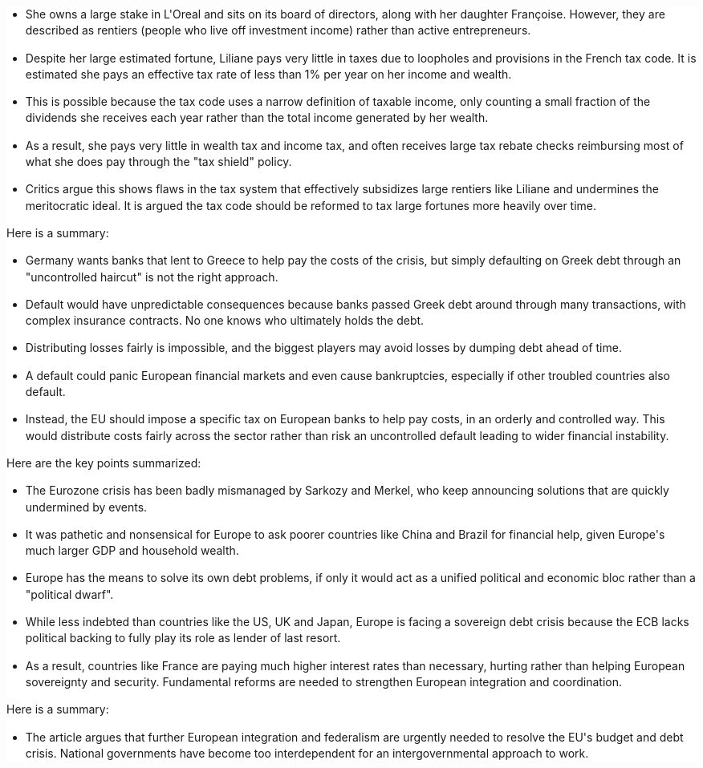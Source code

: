 - She owns a large stake in L'Oreal and sits on its board of directors, along with her daughter Françoise. However, they are described as rentiers (people who live off investment income) rather than active entrepreneurs.

- Despite her large estimated fortune, Liliane pays very little in taxes due to loopholes and provisions in the French tax code. It is estimated she pays an effective tax rate of less than 1% per year on her income and wealth. 

- This is possible because the tax code uses a narrow definition of taxable income, only counting a small fraction of the dividends she receives each year rather than the total income generated by her wealth. 

- As a result, she pays very little in wealth tax and income tax, and often receives large tax rebate checks reimbursing most of what she does pay through the "tax shield" policy. 

- Critics argue this shows flaws in the tax system that effectively subsidizes large rentiers like Liliane and undermines the meritocratic ideal. It is argued the tax code should be reformed to tax large fortunes more heavily over time.

 Here is a summary:

- Germany wants banks that lent to Greece to help pay the costs of the crisis, but simply defaulting on Greek debt through an "uncontrolled haircut" is not the right approach. 

- Default would have unpredictable consequences because banks passed Greek debt around through many transactions, with complex insurance contracts. No one knows who ultimately holds the debt. 

- Distributing losses fairly is impossible, and the biggest players may avoid losses by dumping debt ahead of time. 

- A default could panic European financial markets and even cause bankruptcies, especially if other troubled countries also default. 

- Instead, the EU should impose a specific tax on European banks to help pay costs, in an orderly and controlled way. This would distribute costs fairly across the sector rather than risk an uncontrolled default leading to wider financial instability.

 Here are the key points summarized:

- The Eurozone crisis has been badly mismanaged by Sarkozy and Merkel, who keep announcing solutions that are quickly undermined by events. 

- It was pathetic and nonsensical for Europe to ask poorer countries like China and Brazil for financial help, given Europe's much larger GDP and household wealth. 

- Europe has the means to solve its own debt problems, if only it would act as a unified political and economic bloc rather than a "political dwarf". 

- While less indebted than countries like the US, UK and Japan, Europe is facing a sovereign debt crisis because the ECB lacks political backing to fully play its role as lender of last resort. 

- As a result, countries like France are paying much higher interest rates than necessary, hurting rather than helping European sovereignty and security. Fundamental reforms are needed to strengthen European integration and coordination.

 Here is a summary:

- The article argues that further European integration and federalism are urgently needed to resolve the EU's budget and debt crisis. National governments have become too interdependent for an intergovernmental approach to work. 
